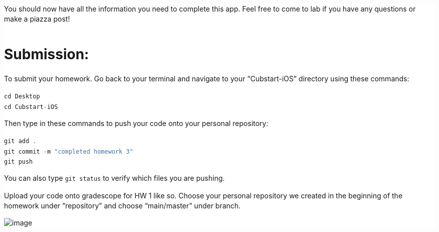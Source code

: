 You should now have all the information you need to complete this app. Feel free to come to lab if you have any questions or make a piazza post!

# Submission:

To submit your homework. Go back to your terminal and navigate to your “Cubstart-iOS” directory using these commands:

```swift
cd Desktop
cd Cubstart-iOS
```

Then type in these commands to push your code onto your personal repository:

```swift
git add .
git commit -m "completed homework 3"
git push
```

You can also type `git status` to verify which files you are pushing.

Upload your code onto gradescope for HW 1 like so. Choose your personal repository we created in the beginning of the homework under “repository” and choose “main/master” under branch.

![image](https://user-images.githubusercontent.com/64179036/191868700-7a68570a-bf24-403a-9fbf-89dc57cf9d1b.png)
